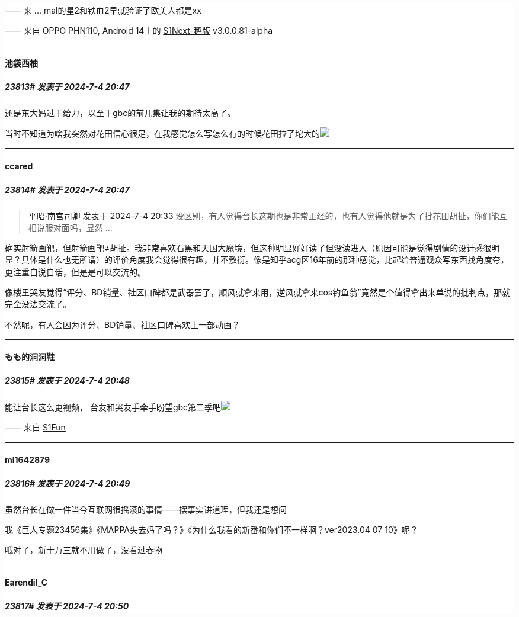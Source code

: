 —— 来 ...</blockquote>
mal的星2和铁血2早就验证了欧美人都是xx

—— 来自 OPPO PHN110, Android 14上的 [S1Next-鹅版](https://github.com/ykrank/S1-Next/releases) v3.0.0.81-alpha

*****

####  池袋西柚  
##### 23813#       发表于 2024-7-4 20:47

还是东大妈过于给力，以至于gbc的前几集让我的期待太高了。

当时不知道为啥我突然对花田信心很足，在我感觉怎么写怎么有的时候花田拉了坨大的<img src="https://static.saraba1st.com/image/smiley/face/97.gif" referrerpolicy="no-referrer">

*****

####  ccared  
##### 23814#       发表于 2024-7-4 20:47

<blockquote><a href="httphttps://bbs.saraba1st.com/2b/forum.php?mod=redirect&amp;goto=findpost&amp;pid=65481985&amp;ptid=1727410" target="_blank">平昭·南宫司卿 发表于 2024-7-4 20:33</a>
没区别，有人觉得台长这期也是非常正经的，也有人觉得他就是为了批花田胡扯，你们能互相说服对面吗，显然 ...</blockquote>
确实射箭画靶，但射箭画靶≠胡扯。我非常喜欢石黑和天国大魔境，但这种明显好好读了但没读进入（原因可能是觉得剧情的设计感很明显？具体是什么也无所谓）的评价角度我会觉得很有趣，并不敷衍。像是知乎acg区16年前的那种感觉，比起给普通观众写东西找角度夸，更注重自说自话，但是是可以交流的。

像楼里哭友觉得“评分、BD销量、社区口碑都是武器罢了，顺风就拿来用，逆风就拿来cos钓鱼翁”竟然是个值得拿出来单说的批判点，那就完全没法交流了。

不然呢，有人会因为评分、BD销量、社区口碑喜欢上一部动画？

*****

####  もも的洞洞鞋  
##### 23815#       发表于 2024-7-4 20:48

能让台长这么更视频，
台友和哭友手牵手盼望gbc第二季吧<img src="https://static.saraba1st.com/image/smiley/face2017/044.png" referrerpolicy="no-referrer">

—— 来自 [S1Fun](https://s1fun.koalcat.com)

*****

####  ml1642879  
##### 23816#       发表于 2024-7-4 20:49

虽然台长在做一件当今互联网很摇滚的事情——摆事实讲道理，但我还是想问

我《巨人专题23456集》《MAPPA失去妈了吗？》《为什么我看的新番和你们不一样啊？ver2023.04 07 10》呢？

哦对了，新十万三就不用做了，没看过春物

*****

####  Earendil_C  
##### 23817#       发表于 2024-7-4 20:50
